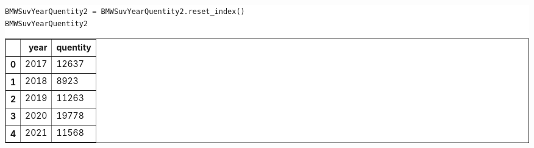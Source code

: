 


```python
BMWSuvYearQuentity2 = BMWSuvYearQuentity2.reset_index()
BMWSuvYearQuentity2
```




<div>
<style scoped>
    .dataframe tbody tr th:only-of-type {
        vertical-align: middle;
    }

    .dataframe tbody tr th {
        vertical-align: top;
    }

    .dataframe thead th {
        text-align: right;
    }
</style>
<table border="1" class="dataframe">
  <thead>
    <tr style="text-align: right;">
      <th></th>
      <th>year</th>
      <th>quentity</th>
    </tr>
  </thead>
  <tbody>
    <tr>
      <th>0</th>
      <td>2017</td>
      <td>12637</td>
    </tr>
    <tr>
      <th>1</th>
      <td>2018</td>
      <td>8923</td>
    </tr>
    <tr>
      <th>2</th>
      <td>2019</td>
      <td>11263</td>
    </tr>
    <tr>
      <th>3</th>
      <td>2020</td>
      <td>19778</td>
    </tr>
    <tr>
      <th>4</th>
      <td>2021</td>
      <td>11568</td>
    </tr>
  </tbody>
</table>
</div>
